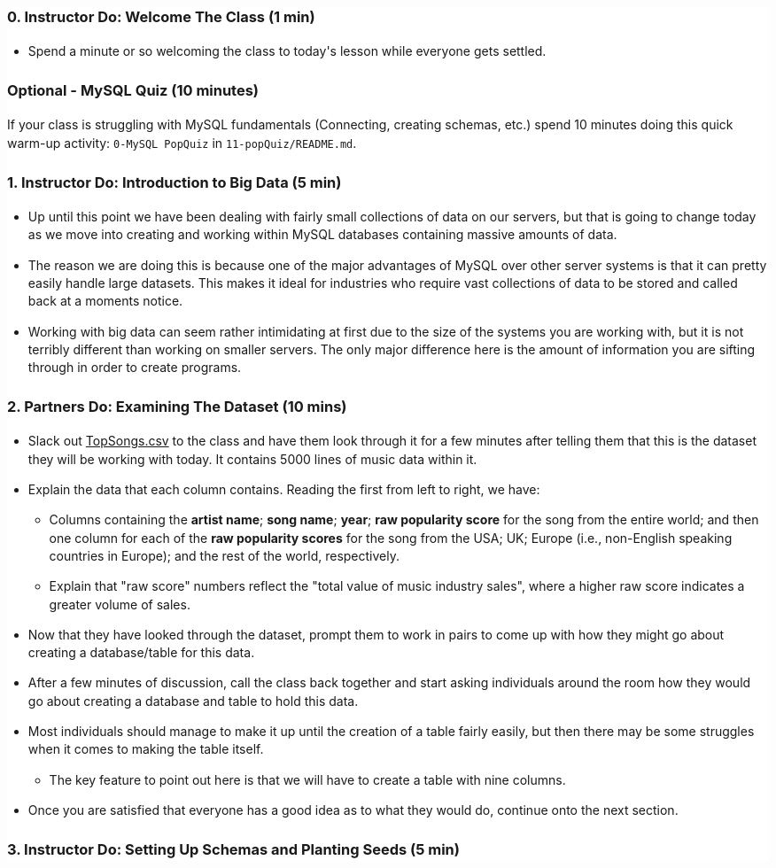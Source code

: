### 0. Instructor Do: Welcome The Class (1 min)

* Spend a minute or so welcoming the class to today's lesson while everyone gets settled.

### Optional - MySQL Quiz (10 minutes)

If your class is struggling with MySQL fundamentals (Connecting, creating schemas, etc.) spend 10 minutes doing this quick warm-up activity: `0-MySQL PopQuiz` in `11-popQuiz/README.md`.

### 1. Instructor Do: Introduction to Big Data (5 min)

* Up until this point we have been dealing with fairly small collections of data on our servers, but that is going to change today as we move into creating and working within MySQL databases containing massive amounts of data.

* The reason we are doing this is because one of the major advantages of MySQL over other server systems is that it can pretty easily handle large datasets. This makes it ideal for industries who require vast collections of data to be stored and called back at a moments notice.

* Working with big data can seem rather intimidating at first due to the size of the systems you are working with, but it is not terribly different than working on smaller servers. The only major difference here is the amount of information you are sifting through in order to create programs.

### 2. Partners Do: Examining The Dataset (10 mins)

* Slack out [TopSongs.csv](../../../../01-Class-Content/12-mysql/01-Activities/12-Top5000Schema/Unsolved/TopSongs.csv) to the class and have them look through it for a few minutes after telling them that this is the dataset they will be working with today. It contains 5000 lines of music data within it.

* Explain the data that each column contains. Reading the first from left to right, we have:

  * Columns containing the **artist name**; **song name**; **year**; **raw popularity score** for the song from the entire world; and then one column for each of the **raw popularity scores** for the song from the USA; UK; Europe (i.e., non-English speaking countries in Europe); and the rest of the world, respectively.

  * Explain that "raw score" numbers reflect the "total value of music industry sales", where a higher raw score indicates a greater volume of sales.

* Now that they have looked through the dataset, prompt them to work in pairs to come up with how they might go about creating a database/table for this data.

* After a few minutes of discussion, call the class back together and start asking individuals around the room how they would go about creating a database and table to hold this data.

* Most individuals should manage to make it up until the creation of a table fairly easily, but then there may be some struggles when it comes to making the table itself.

  * The key feature to point out here is that we will have to create a table with nine columns.

* Once you are satisfied that everyone has a good idea as to what they would do, continue onto the next section.

### 3. Instructor Do: Setting Up Schemas and Planting Seeds (5 min)
